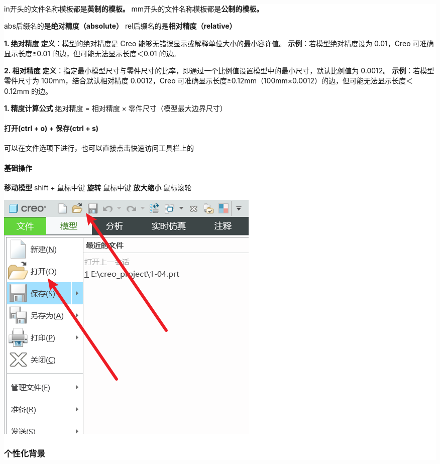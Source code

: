 in开头的文件名称模板都是**英制的模板。**
mm开头的文件名称模板都是**公制的模板。**

abs后缀名的是**绝对精度（absolute）**
rel后缀名的是**相对精度（relative）**

**1. 绝对精度**
**定义**：模型的绝对精度是 Creo 能够无错误显示或解释单位大小的最小容许值。
**示例**：若模型绝对精度设为 0.01，Creo 可准确显示长度≥0.01 的边，但可能无法显示长度＜0.01 的边。

**2. 相对精度**
**定义**：指定最小模型尺寸与零件尺寸的比率，即通过一个比例值设置模型中的最小尺寸，默认比例值为 0.0012。
**示例**：若模型零件尺寸为 100mm，结合默认相对精度 0.0012，Creo 可准确显示长度≥0.12mm（100mm×0.0012）的边，但可能无法显示长度＜0.12mm 的边。

**1. 精度计算公式**
绝对精度 = 相对精度 × 零件尺寸（模型最大边界尺寸）

#### 打开(ctrl + o) + 保存(ctrl + s)

可以在文件选项下进行，也可以直接点击快速访问工具栏上的

#### 基础操作

**移动模型**      shift + 鼠标中键
**旋转**          鼠标中键
**放大缩小**      鼠标滚轮

![](assets/README-2025-09-10-19-50-24.png)

### 个性化背景
